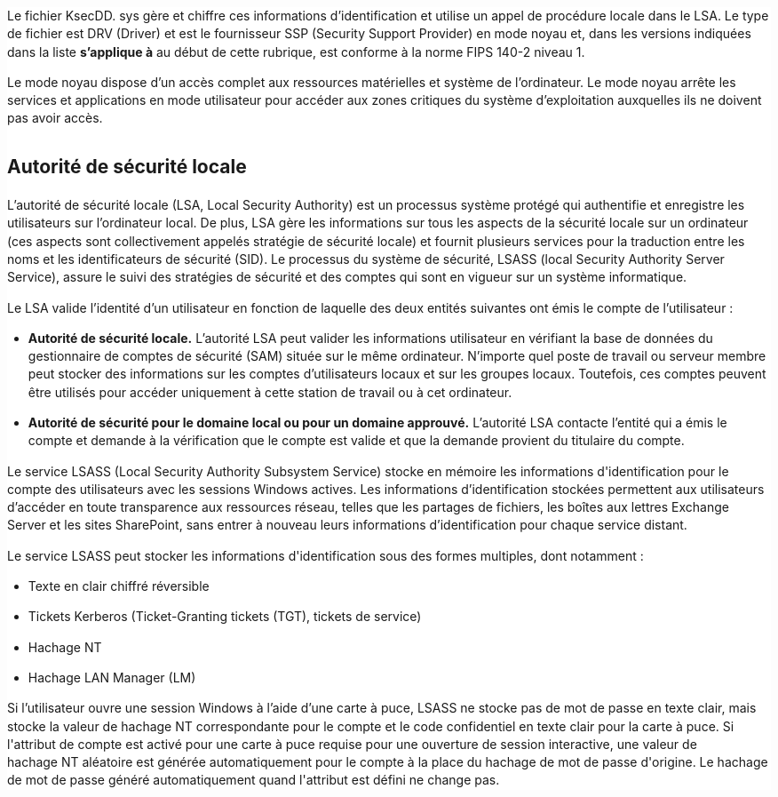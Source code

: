 Le fichier KsecDD. sys gère et chiffre ces informations d’identification et utilise un appel de procédure locale dans le LSA. Le type de fichier est DRV (Driver) et est le fournisseur SSP (Security Support Provider) en mode noyau et, dans les versions indiquées dans la liste **s’applique à** au début de cette rubrique, est conforme à la norme FIPS 140-2 niveau 1.

Le mode noyau dispose d’un accès complet aux ressources matérielles et système de l’ordinateur. Le mode noyau arrête les services et applications en mode utilisateur pour accéder aux zones critiques du système d’exploitation auxquelles ils ne doivent pas avoir accès.

## <a name="local-security-authority"></a><a name="BKMK_LSA"></a>Autorité de sécurité locale
L’autorité de sécurité locale (LSA, Local Security Authority) est un processus système protégé qui authentifie et enregistre les utilisateurs sur l’ordinateur local. De plus, LSA gère les informations sur tous les aspects de la sécurité locale sur un ordinateur (ces aspects sont collectivement appelés stratégie de sécurité locale) et fournit plusieurs services pour la traduction entre les noms et les identificateurs de sécurité (SID). Le processus du système de sécurité, LSASS (local Security Authority Server Service), assure le suivi des stratégies de sécurité et des comptes qui sont en vigueur sur un système informatique.

Le LSA valide l’identité d’un utilisateur en fonction de laquelle des deux entités suivantes ont émis le compte de l’utilisateur :

-   **Autorité de sécurité locale.** L’autorité LSA peut valider les informations utilisateur en vérifiant la base de données du gestionnaire de comptes de sécurité (SAM) située sur le même ordinateur. N’importe quel poste de travail ou serveur membre peut stocker des informations sur les comptes d’utilisateurs locaux et sur les groupes locaux. Toutefois, ces comptes peuvent être utilisés pour accéder uniquement à cette station de travail ou à cet ordinateur.

-   **Autorité de sécurité pour le domaine local ou pour un domaine approuvé.** L’autorité LSA contacte l’entité qui a émis le compte et demande à la vérification que le compte est valide et que la demande provient du titulaire du compte.

Le service LSASS (Local Security Authority Subsystem Service) stocke en mémoire les informations d'identification pour le compte des utilisateurs avec les sessions Windows actives. Les informations d’identification stockées permettent aux utilisateurs d’accéder en toute transparence aux ressources réseau, telles que les partages de fichiers, les boîtes aux lettres Exchange Server et les sites SharePoint, sans entrer à nouveau leurs informations d’identification pour chaque service distant.

Le service LSASS peut stocker les informations d'identification sous des formes multiples, dont notamment :

-   Texte en clair chiffré réversible

-   Tickets Kerberos (Ticket-Granting tickets (TGT), tickets de service)

-   Hachage NT

-   Hachage LAN Manager (LM)

Si l’utilisateur ouvre une session Windows à l’aide d’une carte à puce, LSASS ne stocke pas de mot de passe en texte clair, mais stocke la valeur de hachage NT correspondante pour le compte et le code confidentiel en texte clair pour la carte à puce. Si l'attribut de compte est activé pour une carte à puce requise pour une ouverture de session interactive, une valeur de hachage NT aléatoire est générée automatiquement pour le compte à la place du hachage de mot de passe d'origine. Le hachage de mot de passe généré automatiquement quand l'attribut est défini ne change pas.
